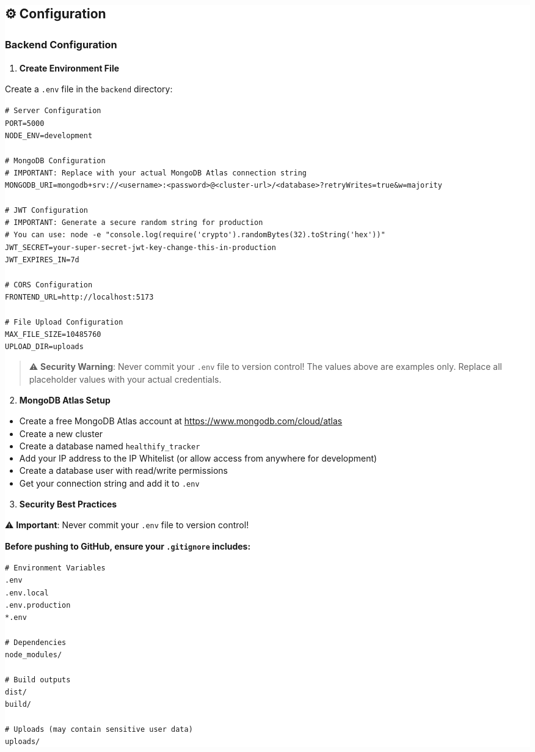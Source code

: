 
## ⚙️ Configuration

### Backend Configuration

1. **Create Environment File**

Create a `.env` file in the `backend` directory:

```env
# Server Configuration
PORT=5000
NODE_ENV=development

# MongoDB Configuration
# IMPORTANT: Replace with your actual MongoDB Atlas connection string
MONGODB_URI=mongodb+srv://<username>:<password>@<cluster-url>/<database>?retryWrites=true&w=majority

# JWT Configuration
# IMPORTANT: Generate a secure random string for production
# You can use: node -e "console.log(require('crypto').randomBytes(32).toString('hex'))"
JWT_SECRET=your-super-secret-jwt-key-change-this-in-production
JWT_EXPIRES_IN=7d

# CORS Configuration
FRONTEND_URL=http://localhost:5173

# File Upload Configuration
MAX_FILE_SIZE=10485760
UPLOAD_DIR=uploads
```

> ⚠️ **Security Warning**: Never commit your `.env` file to version control! The values above are examples only. Replace all placeholder values with your actual credentials.

2. **MongoDB Atlas Setup**

- Create a free MongoDB Atlas account at https://www.mongodb.com/cloud/atlas
- Create a new cluster
- Create a database named `healthify_tracker`
- Add your IP address to the IP Whitelist (or allow access from anywhere for development)
- Create a database user with read/write permissions
- Get your connection string and add it to `.env`

3. **Security Best Practices**

⚠️ **Important**: Never commit your `.env` file to version control!

**Before pushing to GitHub, ensure your `.gitignore` includes:**

```gitignore
# Environment Variables
.env
.env.local
.env.production
*.env

# Dependencies
node_modules/

# Build outputs
dist/
build/

# Uploads (may contain sensitive user data)
uploads/

```